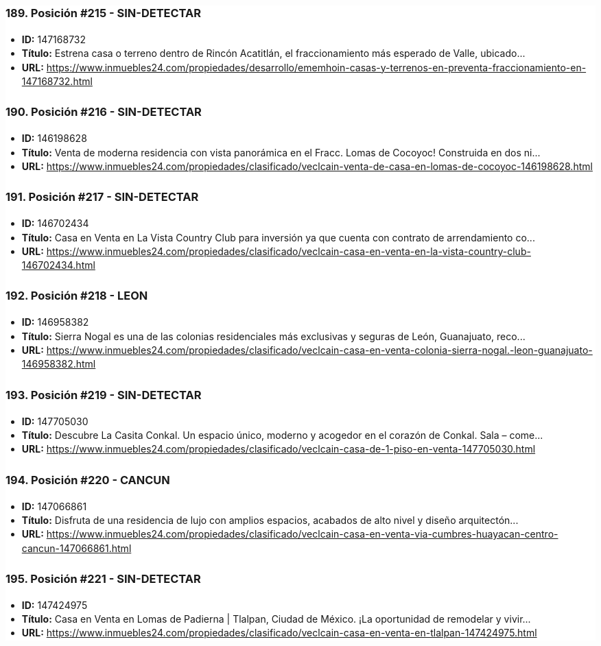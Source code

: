 ### 189. Posición #215 - SIN-DETECTAR

- **ID:** 147168732
- **Título:** Estrena casa o terreno dentro de Rincón Acatitlán, el fraccionamiento más esperado de Valle, ubicado...
- **URL:** https://www.inmuebles24.com/propiedades/desarrollo/ememhoin-casas-y-terrenos-en-preventa-fraccionamiento-en-147168732.html

### 190. Posición #216 - SIN-DETECTAR

- **ID:** 146198628
- **Título:** Venta de moderna residencia con vista panorámica en el Fracc. Lomas de Cocoyoc! Construida en dos ni...
- **URL:** https://www.inmuebles24.com/propiedades/clasificado/veclcain-venta-de-casa-en-lomas-de-cocoyoc-146198628.html

### 191. Posición #217 - SIN-DETECTAR

- **ID:** 146702434
- **Título:** Casa en Venta en La Vista Country Club para inversión ya que cuenta con contrato de arrendamiento co...
- **URL:** https://www.inmuebles24.com/propiedades/clasificado/veclcain-casa-en-venta-en-la-vista-country-club-146702434.html

### 192. Posición #218 - LEON

- **ID:** 146958382
- **Título:** Sierra Nogal es una de las colonias residenciales más exclusivas y seguras de León, Guanajuato, reco...
- **URL:** https://www.inmuebles24.com/propiedades/clasificado/veclcain-casa-en-venta-colonia-sierra-nogal.-leon-guanajuato-146958382.html

### 193. Posición #219 - SIN-DETECTAR

- **ID:** 147705030
- **Título:** Descubre La Casita Conkal. Un espacio único, moderno y acogedor en el corazón de Conkal. Sala – come...
- **URL:** https://www.inmuebles24.com/propiedades/clasificado/veclcain-casa-de-1-piso-en-venta-147705030.html

### 194. Posición #220 - CANCUN

- **ID:** 147066861
- **Título:** Disfruta de una residencia de lujo con amplios espacios, acabados de alto nivel y diseño arquitectón...
- **URL:** https://www.inmuebles24.com/propiedades/clasificado/veclcain-casa-en-venta-via-cumbres-huayacan-centro-cancun-147066861.html

### 195. Posición #221 - SIN-DETECTAR

- **ID:** 147424975
- **Título:** Casa en Venta en Lomas de Padierna | Tlalpan, Ciudad de México. ¡La oportunidad de remodelar y vivir...
- **URL:** https://www.inmuebles24.com/propiedades/clasificado/veclcain-casa-en-venta-en-tlalpan-147424975.html
